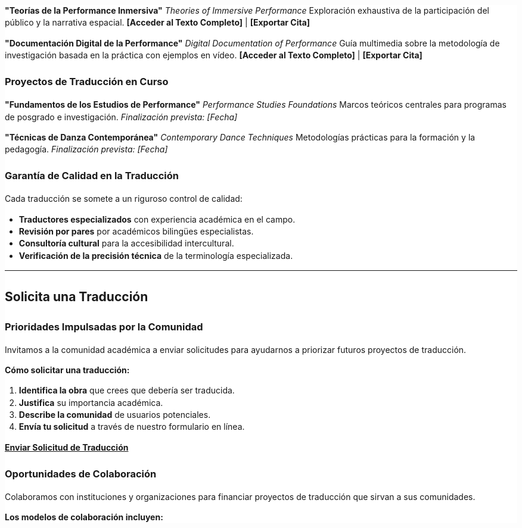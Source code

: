 **"Teorías de la Performance Inmersiva"**
*Theories of Immersive Performance*
Exploración exhaustiva de la participación del público y la narrativa espacial.
**[Acceder al Texto Completo]** | **[Exportar Cita]**

**"Documentación Digital de la Performance"**
*Digital Documentation of Performance*
Guía multimedia sobre la metodología de investigación basada en la práctica con ejemplos en vídeo.
**[Acceder al Texto Completo]** | **[Exportar Cita]**

### Proyectos de Traducción en Curso

**"Fundamentos de los Estudios de Performance"**
*Performance Studies Foundations*
Marcos teóricos centrales para programas de posgrado e investigación.
*Finalización prevista: [Fecha]*

**"Técnicas de Danza Contemporánea"**
*Contemporary Dance Techniques*
Metodologías prácticas para la formación y la pedagogía.
*Finalización prevista: [Fecha]*

### Garantía de Calidad en la Traducción

Cada traducción se somete a un riguroso control de calidad:

- **Traductores especializados** con experiencia académica en el campo.
- **Revisión por pares** por académicos bilingües especialistas.
- **Consultoría cultural** para la accesibilidad intercultural.
- **Verificación de la precisión técnica** de la terminología especializada.

---

## Solicita una Traducción

### Prioridades Impulsadas por la Comunidad

Invitamos a la comunidad académica a enviar solicitudes para ayudarnos a priorizar futuros proyectos de traducción.

**Cómo solicitar una traducción:**

1. **Identifica la obra** que crees que debería ser traducida.
2. **Justifica** su importancia académica.
3. **Describe la comunidad** de usuarios potenciales.
4. **Envía tu solicitud** a través de nuestro formulario en línea.

**[Enviar Solicitud de Traducción](#request-translation)**

### Oportunidades de Colaboración

Colaboramos con instituciones y organizaciones para financiar proyectos de traducción que sirvan a sus comunidades.

**Los modelos de colaboración incluyen:**
